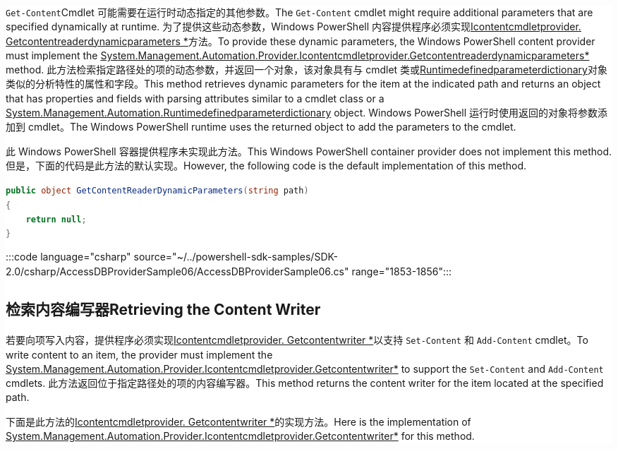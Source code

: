 <span data-ttu-id="82e22-150">`Get-Content`Cmdlet 可能需要在运行时动态指定的其他参数。</span><span class="sxs-lookup"><span data-stu-id="82e22-150">The `Get-Content` cmdlet might require additional parameters that are specified dynamically at runtime.</span></span> <span data-ttu-id="82e22-151">为了提供这些动态参数，Windows PowerShell 内容提供程序必须实现[Icontentcmdletprovider. Getcontentreaderdynamicparameters \*](/dotnet/api/System.Management.Automation.Provider.IContentCmdletProvider.GetContentReaderDynamicParameters)方法。</span><span class="sxs-lookup"><span data-stu-id="82e22-151">To provide these dynamic parameters, the Windows PowerShell content provider must implement the [System.Management.Automation.Provider.Icontentcmdletprovider.Getcontentreaderdynamicparameters\*](/dotnet/api/System.Management.Automation.Provider.IContentCmdletProvider.GetContentReaderDynamicParameters) method.</span></span> <span data-ttu-id="82e22-152">此方法检索指定路径处的项的动态参数，并返回一个对象，该对象具有与 cmdlet 类或[Runtimedefinedparameterdictionary](/dotnet/api/System.Management.Automation.RuntimeDefinedParameterDictionary)对象类似的分析特性的属性和字段。</span><span class="sxs-lookup"><span data-stu-id="82e22-152">This method retrieves dynamic parameters for the item at the indicated path and returns an object that has properties and fields with parsing attributes similar to a cmdlet class or a [System.Management.Automation.Runtimedefinedparameterdictionary](/dotnet/api/System.Management.Automation.RuntimeDefinedParameterDictionary) object.</span></span> <span data-ttu-id="82e22-153">Windows PowerShell 运行时使用返回的对象将参数添加到 cmdlet。</span><span class="sxs-lookup"><span data-stu-id="82e22-153">The Windows PowerShell runtime uses the returned object to add the parameters to the cmdlet.</span></span>

<span data-ttu-id="82e22-154">此 Windows PowerShell 容器提供程序未实现此方法。</span><span class="sxs-lookup"><span data-stu-id="82e22-154">This Windows PowerShell container provider does not implement this method.</span></span> <span data-ttu-id="82e22-155">但是，下面的代码是此方法的默认实现。</span><span class="sxs-lookup"><span data-stu-id="82e22-155">However, the following code is the default implementation of this method.</span></span>

```csharp
public object GetContentReaderDynamicParameters(string path)
{
    return null;
}
```

:::code language="csharp" source="~/../powershell-sdk-samples/SDK-2.0/csharp/AccessDBProviderSample06/AccessDBProviderSample06.cs" range="1853-1856":::

## <a name="retrieving-the-content-writer"></a><span data-ttu-id="82e22-156">检索内容编写器</span><span class="sxs-lookup"><span data-stu-id="82e22-156">Retrieving the Content Writer</span></span>

<span data-ttu-id="82e22-157">若要向项写入内容，提供程序必须实现[Icontentcmdletprovider. Getcontentwriter \*](/dotnet/api/System.Management.Automation.Provider.IContentCmdletProvider.GetContentWriter)以支持 `Set-Content` 和 `Add-Content` cmdlet。</span><span class="sxs-lookup"><span data-stu-id="82e22-157">To write content to an item, the provider must implement the [System.Management.Automation.Provider.Icontentcmdletprovider.Getcontentwriter\*](/dotnet/api/System.Management.Automation.Provider.IContentCmdletProvider.GetContentWriter) to support the `Set-Content` and `Add-Content` cmdlets.</span></span> <span data-ttu-id="82e22-158">此方法返回位于指定路径处的项的内容编写器。</span><span class="sxs-lookup"><span data-stu-id="82e22-158">This method returns the content writer for the item located at the specified path.</span></span>

<span data-ttu-id="82e22-159">下面是此方法的[Icontentcmdletprovider. Getcontentwriter \*](/dotnet/api/System.Management.Automation.Provider.IContentCmdletProvider.GetContentWriter)的实现方法。</span><span class="sxs-lookup"><span data-stu-id="82e22-159">Here is the implementation of [System.Management.Automation.Provider.Icontentcmdletprovider.Getcontentwriter\*](/dotnet/api/System.Management.Automation.Provider.IContentCmdletProvider.GetContentWriter) for this method.</span></span>
